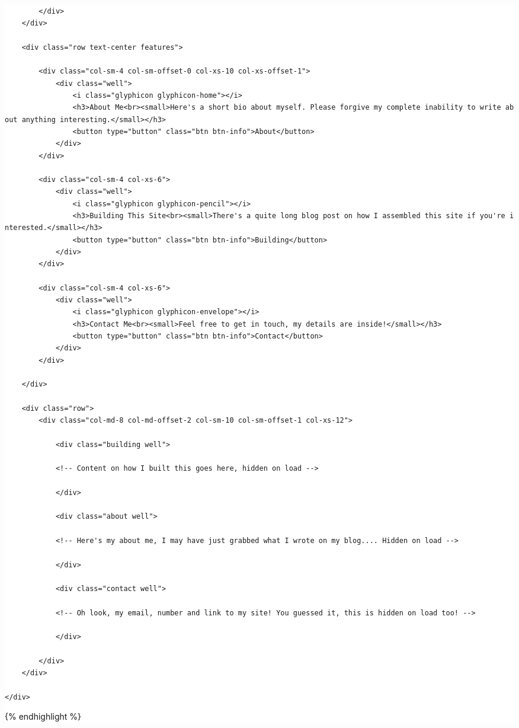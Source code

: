 
            </div>
        </div>

        <div class="row text-center features">

            <div class="col-sm-4 col-sm-offset-0 col-xs-10 col-xs-offset-1">
                <div class="well">
                    <i class="glyphicon glyphicon-home"></i>
                    <h3>About Me<br><small>Here's a short bio about myself. Please forgive my complete inability to write about anything interesting.</small></h3>
                    <button type="button" class="btn btn-info">About</button>
                </div>
            </div>

            <div class="col-sm-4 col-xs-6">
                <div class="well">
                    <i class="glyphicon glyphicon-pencil"></i>
                    <h3>Building This Site<br><small>There's a quite long blog post on how I assembled this site if you're interested.</small></h3>
                    <button type="button" class="btn btn-info">Building</button>
                </div>
            </div>

            <div class="col-sm-4 col-xs-6">
                <div class="well">
                    <i class="glyphicon glyphicon-envelope"></i>
                    <h3>Contact Me<br><small>Feel free to get in touch, my details are inside!</small></h3>
                    <button type="button" class="btn btn-info">Contact</button>
                </div>
            </div>

        </div>
        
        <div class="row">
            <div class="col-md-8 col-md-offset-2 col-sm-10 col-sm-offset-1 col-xs-12">
                
                <div class="building well">

                <!-- Content on how I built this goes here, hidden on load -->
                    
                </div>

                <div class="about well">

                <!-- Here's my about me, I may have just grabbed what I wrote on my blog.... Hidden on load -->
                    
                </div>

                <div class="contact well">

                <!-- Oh look, my email, number and link to my site! You guessed it, this is hidden on load too! -->

                </div>
                
            </div>
        </div>
        
    </div>
    
{% endhighlight %}
